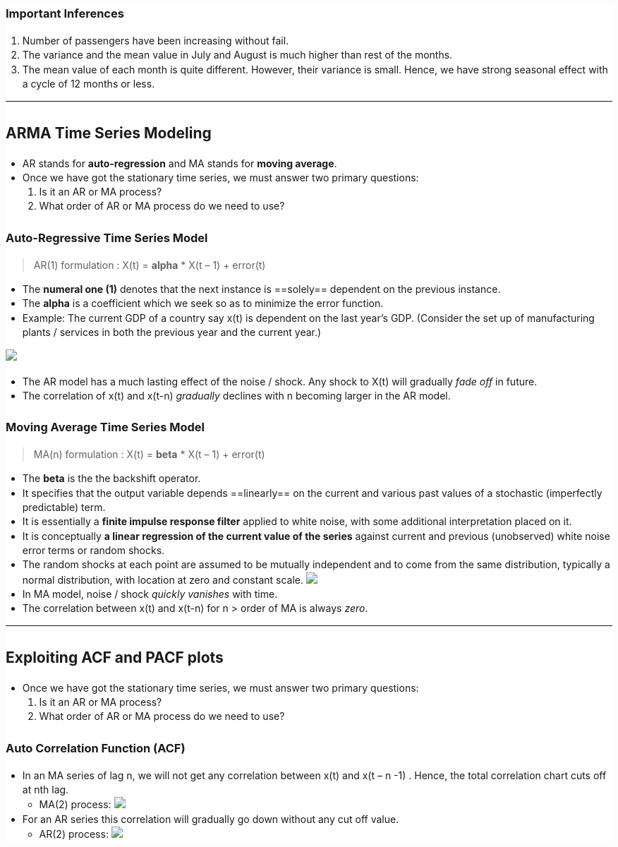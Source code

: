 ### Important Inferences
1. Number of passengers have been increasing without fail.
2. The variance and the mean value in July and August is much higher than rest of the months.
3. The mean value of each month is quite different. However, their variance is small. Hence, we have strong seasonal effect with a cycle of 12 months or less.

---
## ARMA Time Series Modeling
- AR stands for **auto-regression** and MA stands for **moving average**.
- Once we have got the stationary time series, we must answer two primary questions:
    1. Is it an AR or MA process?
    2. What order of AR or MA process do we need to use?



### Auto-Regressive Time Series Model
> AR(1) formulation :
> X(t) = **alpha** *  X(t – 1) + error(t)
    
- The **numeral one (1)** denotes that the next instance is ==solely== dependent on the previous instance.
- The **alpha** is a coefficient which we seek so as to minimize the error function.
- Example: The current GDP of a country say x(t) is dependent on the last year’s GDP. (Consider the set up of manufacturing plants / services in both the previous year and the current year.)

![](https://www.analyticsvidhya.com/wp-content/uploads/2015/02/AR1.png)
-  The AR model has a much lasting effect of the noise / shock. Any shock to X(t) will gradually *fade off* in future.
-  The correlation of x(t) and x(t-n) *gradually* declines with n becoming larger in the AR model.

### Moving Average Time Series Model
> MA(n) formulation :
> X(t) = **beta** *  X(t – 1) + error(t)

- The **beta** is the the backshift operator.
-  It specifies that the output variable depends ==linearly== on the current and various past values of a stochastic (imperfectly predictable) term.
-  It is essentially a **finite impulse response filter** applied to white noise, with some additional interpretation placed on it.
-  It is conceptually **a linear regression of the current value of the series** against current and previous (unobserved) white noise error terms or random shocks. 
-  The random shocks at each point are assumed to be mutually independent and to come from the same distribution, typically a normal distribution, with location at zero and constant scale.
![](https://www.analyticsvidhya.com/wp-content/uploads/2015/02/MA1.png)
- In MA model, noise / shock *quickly vanishes* with time.
- The correlation between x(t) and x(t-n) for n > order of MA is always *zero*.

---
## Exploiting ACF and PACF plots
- Once we have got the stationary time series, we must answer two primary questions:
    1. Is it an AR or MA process?
    2. What order of AR or MA process do we need to use?
### Auto Correlation Function (ACF)
- In an MA series of lag n, we will not get any correlation between x(t) and x(t – n -1) . Hence, the total correlation chart cuts off at nth lag.
    - MA(2) process:
    ![](https://i.imgur.com/2drPhjQ.png)
- For an AR series this correlation will gradually go down without any cut off value.
    - AR(2) process:
    ![](https://i.imgur.com/8OUtZhK.png)